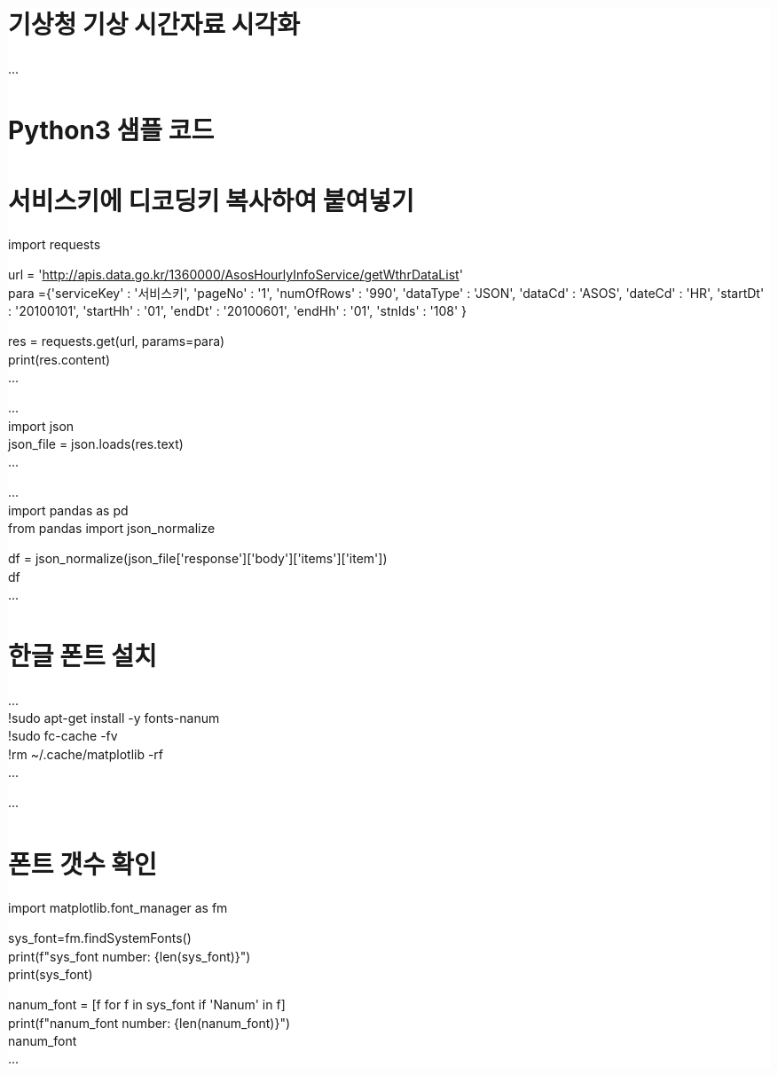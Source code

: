 # 기상청 기상 시간자료 시각화  
  
...  
# Python3 샘플 코드  
# 서비스키에 디코딩키 복사하여 붙여넣기  
  
import requests  
  
url = 'http://apis.data.go.kr/1360000/AsosHourlyInfoService/getWthrDataList'  
para ={'serviceKey' : '서비스키', 'pageNo' : '1', 'numOfRows' : '990', 'dataType' : 'JSON', 'dataCd' : 'ASOS', 'dateCd' : 'HR', 'startDt' : '20100101', 'startHh' : '01', 'endDt' : '20100601', 'endHh' : '01', 'stnIds' : '108' }  
  
res = requests.get(url, params=para)  
print(res.content)  
...
  
...  
import json  
json_file = json.loads(res.text)  
...
  
...  
import pandas as pd  
from pandas import json_normalize  
  

df = json_normalize(json_file['response']['body']['items']['item'])  
df  
...
  
# 한글 폰트 설치  
  
...  
!sudo apt-get install -y fonts-nanum  
!sudo fc-cache -fv  
!rm ~/.cache/matplotlib -rf  
...
  
...  
# 폰트 갯수 확인  
import matplotlib.font_manager as fm  
  
sys_font=fm.findSystemFonts()  
print(f"sys_font number: {len(sys_font)}")  
print(sys_font)  
  
nanum_font = [f for f in sys_font if 'Nanum' in f]                              
print(f"nanum_font number: {len(nanum_font)}")  
nanum_font  
...
  